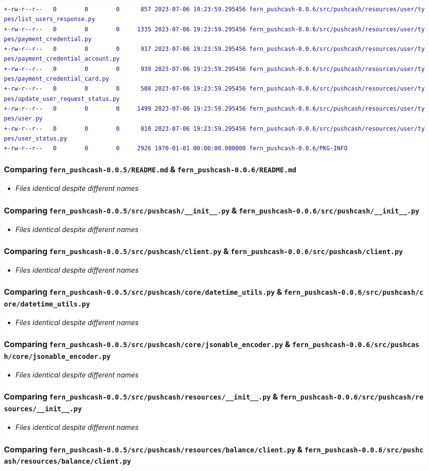 ```diff
+-rw-r--r--   0        0        0      857 2023-07-06 19:23:59.295456 fern_pushcash-0.0.6/src/pushcash/resources/user/types/list_users_response.py
+-rw-r--r--   0        0        0     1335 2023-07-06 19:23:59.295456 fern_pushcash-0.0.6/src/pushcash/resources/user/types/payment_credential.py
+-rw-r--r--   0        0        0      917 2023-07-06 19:23:59.295456 fern_pushcash-0.0.6/src/pushcash/resources/user/types/payment_credential_account.py
+-rw-r--r--   0        0        0      939 2023-07-06 19:23:59.295456 fern_pushcash-0.0.6/src/pushcash/resources/user/types/payment_credential_card.py
+-rw-r--r--   0        0        0      508 2023-07-06 19:23:59.295456 fern_pushcash-0.0.6/src/pushcash/resources/user/types/update_user_request_status.py
+-rw-r--r--   0        0        0     1499 2023-07-06 19:23:59.295456 fern_pushcash-0.0.6/src/pushcash/resources/user/types/user.py
+-rw-r--r--   0        0        0      810 2023-07-06 19:23:59.295456 fern_pushcash-0.0.6/src/pushcash/resources/user/types/user_status.py
+-rw-r--r--   0        0        0     2926 1970-01-01 00:00:00.000000 fern_pushcash-0.0.6/PKG-INFO
```

### Comparing `fern_pushcash-0.0.5/README.md` & `fern_pushcash-0.0.6/README.md`

 * *Files identical despite different names*

### Comparing `fern_pushcash-0.0.5/src/pushcash/__init__.py` & `fern_pushcash-0.0.6/src/pushcash/__init__.py`

 * *Files identical despite different names*

### Comparing `fern_pushcash-0.0.5/src/pushcash/client.py` & `fern_pushcash-0.0.6/src/pushcash/client.py`

 * *Files identical despite different names*

### Comparing `fern_pushcash-0.0.5/src/pushcash/core/datetime_utils.py` & `fern_pushcash-0.0.6/src/pushcash/core/datetime_utils.py`

 * *Files identical despite different names*

### Comparing `fern_pushcash-0.0.5/src/pushcash/core/jsonable_encoder.py` & `fern_pushcash-0.0.6/src/pushcash/core/jsonable_encoder.py`

 * *Files identical despite different names*

### Comparing `fern_pushcash-0.0.5/src/pushcash/resources/__init__.py` & `fern_pushcash-0.0.6/src/pushcash/resources/__init__.py`

 * *Files identical despite different names*

### Comparing `fern_pushcash-0.0.5/src/pushcash/resources/balance/client.py` & `fern_pushcash-0.0.6/src/pushcash/resources/balance/client.py`
